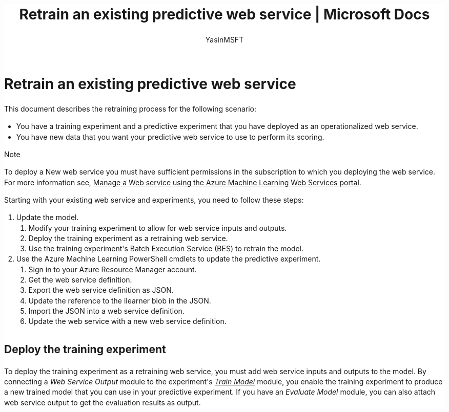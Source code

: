 ﻿---
title: Retrain an existing predictive web service | Microsoft Docs
description: Learn how to retrain a model and update the web service to use the newly trained model in Azure Machine Learning.
services: machine-learning
documentationcenter: ''
author: YasinMSFT
ms.author: yahajiza
manager: hjerez
editor: cgronlun

ms.assetid: cc4c26a2-5672-4255-a767-cfd971e46775
ms.service: machine-learning
ms.component: studio
ms.workload: data-services
ms.tgt_pltfrm: na
ms.devlang: na
ms.topic: article
ms.date: 11/07/2017


---
# Retrain an existing predictive web service
This document describes the retraining process for the following scenario:

* You have a training experiment and a predictive experiment that you have deployed as an operationalized web service.
* You have new data that you want your predictive web service to use to perform its scoring.

> [!NOTE]
> To deploy a New web service you must have sufficient permissions in the subscription to which you deploying the web service. For more information see, [Manage a Web service using the Azure Machine Learning Web Services portal](manage-new-webservice.md).

Starting with your existing web service and experiments, you need to follow these steps:

1. Update the model.
   1. Modify your training experiment to allow for web service inputs and outputs.
   2. Deploy the training experiment as a retraining web service.
   3. Use the training experiment's Batch Execution Service (BES) to retrain the model.
2. Use the Azure Machine Learning PowerShell cmdlets to update the predictive experiment.
   1. Sign in to your Azure Resource Manager account.
   2. Get the web service definition.
   3. Export the web service definition as JSON.
   4. Update the reference to the ilearner blob in the JSON.
   5. Import the JSON into a web service definition.
   6. Update the web service with a new web service definition.

## Deploy the training experiment
To deploy the training experiment as a retraining web service, you must add web service inputs and outputs to the model. By connecting a *Web Service Output* module to the experiment's *[Train Model][train-model]* module, you enable the training experiment to produce a new trained model that you can use in your predictive experiment. If you have an *Evaluate Model* module, you can also attach web service output to get the evaluation results as output.


[1]: ./media/retrain-existing-arm-web-service/machine-learning-retrain-models-consume-page.png
[4]: ./media/retrain-existing-arm-web-service/machine-learning-retrain-models-programmatically-IMAGE04.png
[6]: ./media/retrain-existing-arm-web-service/machine-learning-retrain-models-programmatically-IMAGE06.png
[train-model]: https://msdn.microsoft.com/library/azure/5cc7053e-aa30-450d-96c0-dae4be720977/